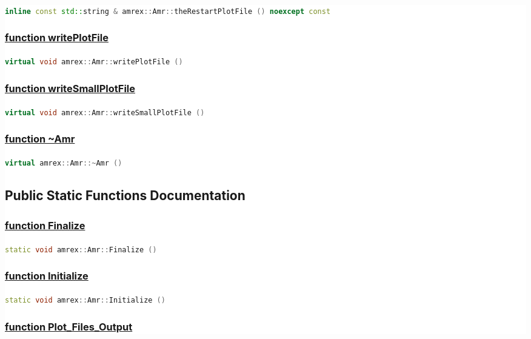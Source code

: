 
```cpp
inline const std::string & amrex::Amr::theRestartPlotFile () noexcept const
```



### <a href="#function-writeplotfile" id="function-writeplotfile">function writePlotFile </a>


```cpp
virtual void amrex::Amr::writePlotFile () 
```



### <a href="#function-writesmallplotfile" id="function-writesmallplotfile">function writeSmallPlotFile </a>


```cpp
virtual void amrex::Amr::writeSmallPlotFile () 
```



### <a href="#function-amr" id="function-amr">function ~Amr </a>


```cpp
virtual amrex::Amr::~Amr () 
```


## Public Static Functions Documentation


### <a href="#function-finalize" id="function-finalize">function Finalize </a>


```cpp
static void amrex::Amr::Finalize () 
```



### <a href="#function-initialize" id="function-initialize">function Initialize </a>


```cpp
static void amrex::Amr::Initialize () 
```



### <a href="#function-plot-files-output" id="function-plot-files-output">function Plot\_Files\_Output </a>
